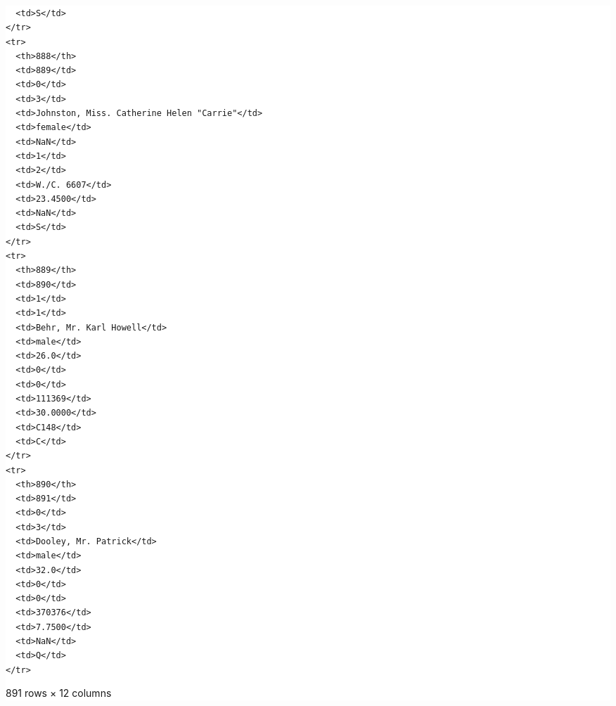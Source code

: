      <td>S</td>
    </tr>
    <tr>
      <th>888</th>
      <td>889</td>
      <td>0</td>
      <td>3</td>
      <td>Johnston, Miss. Catherine Helen "Carrie"</td>
      <td>female</td>
      <td>NaN</td>
      <td>1</td>
      <td>2</td>
      <td>W./C. 6607</td>
      <td>23.4500</td>
      <td>NaN</td>
      <td>S</td>
    </tr>
    <tr>
      <th>889</th>
      <td>890</td>
      <td>1</td>
      <td>1</td>
      <td>Behr, Mr. Karl Howell</td>
      <td>male</td>
      <td>26.0</td>
      <td>0</td>
      <td>0</td>
      <td>111369</td>
      <td>30.0000</td>
      <td>C148</td>
      <td>C</td>
    </tr>
    <tr>
      <th>890</th>
      <td>891</td>
      <td>0</td>
      <td>3</td>
      <td>Dooley, Mr. Patrick</td>
      <td>male</td>
      <td>32.0</td>
      <td>0</td>
      <td>0</td>
      <td>370376</td>
      <td>7.7500</td>
      <td>NaN</td>
      <td>Q</td>
    </tr>
  </tbody>
</table>
<p>891 rows × 12 columns</p>
</div>
